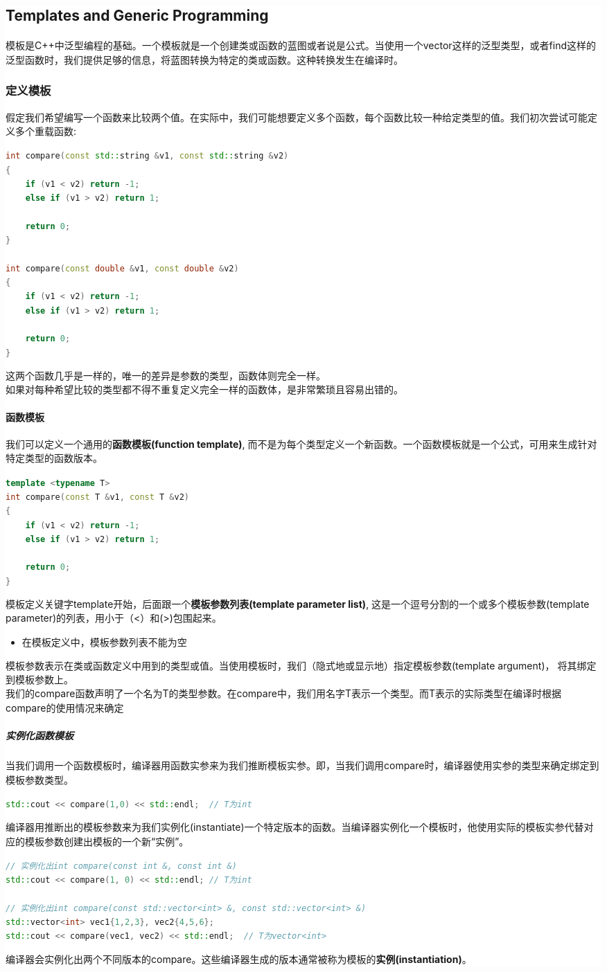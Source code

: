 
## Templates and Generic Programming
模板是C++中泛型编程的基础。一个模板就是一个创建类或函数的蓝图或者说是公式。当使用一个vector这样的泛型类型，或者find这样的泛型函数时，我们提供足够的信息，将蓝图转换为特定的类或函数。这种转换发生在编译时。

### 定义模板
假定我们希望编写一个函数来比较两个值。在实际中，我们可能想要定义多个函数，每个函数比较一种给定类型的值。我们初次尝试可能定义多个重载函数:
```C++
int compare(const std::string &v1, const std::string &v2)
{
    if (v1 < v2) return -1;
    else if (v1 > v2) return 1;
    
    return 0;
}

int compare(const double &v1, const double &v2)
{
    if (v1 < v2) return -1;
    else if (v1 > v2) return 1;

    return 0;
}
```
这两个函数几乎是一样的，唯一的差异是参数的类型，函数体则完全一样。<br>
如果对每种希望比较的类型都不得不重复定义完全一样的函数体，是非常繁琐且容易出错的。

#### 函数模板 
我们可以定义一个通用的**函数模板(function template)**, 而不是为每个类型定义一个新函数。一个函数模板就是一个公式，可用来生成针对特定类型的函数版本。
```c++
template <typename T>
int compare(const T &v1, const T &v2)
{
    if (v1 < v2) return -1;
    else if (v1 > v2) return 1;

    return 0;
}
```
模板定义关键字template开始，后面跟一个**模板参数列表(template parameter list)**, 这是一个逗号分割的一个或多个模板参数(template parameter)的列表，用小于（<）和(>)包围起来。
- 在模板定义中，模板参数列表不能为空

模板参数表示在类或函数定义中用到的类型或值。当使用模板时，我们（隐式地或显示地）指定模板参数(template argument)， 将其绑定到模板参数上。<br>
我们的compare函数声明了一个名为T的类型参数。在compare中，我们用名字T表示一个类型。而T表示的实际类型在编译时根据compare的使用情况来确定

##### 实例化函数模板
当我们调用一个函数模板时，编译器用函数实参来为我们推断模板实参。即，当我们调用compare时，编译器使用实参的类型来确定绑定到模板参数类型。
```C++
std::cout << compare(1,0) << std::endl;  // T为int
```
编译器用推断出的模板参数来为我们实例化(instantiate)一个特定版本的函数。当编译器实例化一个模板时，他使用实际的模板实参代替对应的模板参数创建出模板的一个新“实例”。
```C++
// 实例化出int compare(const int &, const int &)
std::cout << compare(1, 0) << std::endl; // T为int

// 实例化出int compare(const std::vector<int> &, const std::vector<int> &)
std::vector<int> vec1{1,2,3}, vec2{4,5,6};
std::cout << compare(vec1, vec2) << std::endl;  // T为vector<int>
```
编译器会实例化出两个不同版本的compare。这些编译器生成的版本通常被称为模板的**实例(instantiation)**。
